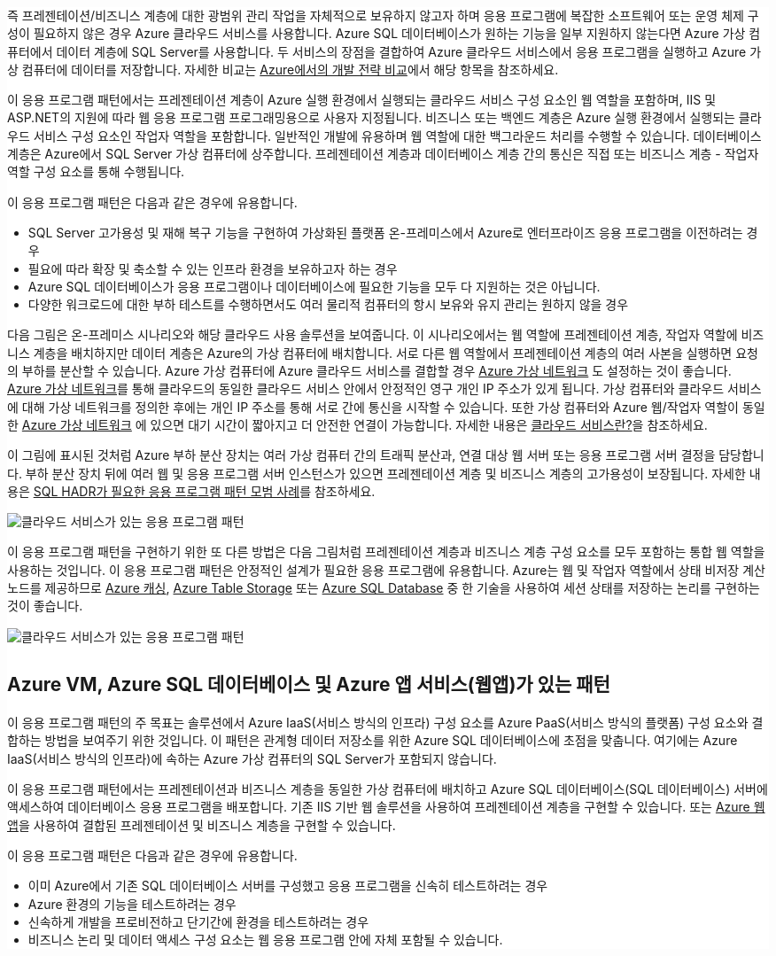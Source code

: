 즉 프레젠테이션/비즈니스 계층에 대한 광범위 관리 작업을 자체적으로 보유하지 않고자 하며 응용 프로그램에 복잡한 소프트웨어 또는 운영 체제 구성이 필요하지 않은 경우 Azure 클라우드 서비스를 사용합니다.  Azure SQL 데이터베이스가 원하는 기능을 일부 지원하지 않는다면 Azure 가상 컴퓨터에서 데이터 계층에 SQL Server를 사용합니다. 두 서비스의 장점을 결합하여 Azure 클라우드 서비스에서 응용 프로그램을 실행하고 Azure 가상 컴퓨터에 데이터를 저장합니다. 자세한 비교는 [Azure에서의 개발 전략 비교](#comparing-web-development-strategies-in-azure)에서 해당 항목을 참조하세요.

이 응용 프로그램 패턴에서는 프레젠테이션 계층이 Azure 실행 환경에서 실행되는 클라우드 서비스 구성 요소인 웹 역할을 포함하며, IIS 및 ASP.NET의 지원에 따라 웹 응용 프로그램 프로그래밍용으로 사용자 지정됩니다.  비즈니스 또는 백엔드 계층은 Azure 실행 환경에서 실행되는 클라우드 서비스 구성 요소인 작업자 역할을 포함합니다. 일반적인 개발에 유용하며 웹 역할에 대한 백그라운드 처리를 수행할 수 있습니다. 데이터베이스 계층은 Azure에서 SQL Server 가상 컴퓨터에 상주합니다. 프레젠테이션 계층과 데이터베이스 계층 간의 통신은 직접 또는 비즈니스 계층 - 작업자 역할 구성 요소를 통해 수행됩니다.

이 응용 프로그램 패턴은 다음과 같은 경우에 유용합니다.

* SQL Server 고가용성 및 재해 복구 기능을 구현하여 가상화된 플랫폼 온-프레미스에서 Azure로 엔터프라이즈 응용 프로그램을 이전하려는 경우
* 필요에 따라 확장 및 축소할 수 있는 인프라 환경을 보유하고자 하는 경우
* Azure SQL 데이터베이스가 응용 프로그램이나 데이터베이스에 필요한 기능을 모두 다 지원하는 것은 아닙니다.
* 다양한 워크로드에 대한 부하 테스트를 수행하면서도 여러 물리적 컴퓨터의 항시 보유와 유지 관리는 원하지 않을 경우

다음 그림은 온-프레미스 시나리오와 해당 클라우드 사용 솔루션을 보여줍니다. 이 시나리오에서는 웹 역할에 프레젠테이션 계층, 작업자 역할에 비즈니스 계층을 배치하지만 데이터 계층은 Azure의 가상 컴퓨터에 배치합니다. 서로 다른 웹 역할에서 프레젠테이션 계층의 여러 사본을 실행하면 요청의 부하를 분산할 수 있습니다. Azure 가상 컴퓨터에 Azure 클라우드 서비스를 결합할 경우 [Azure 가상 네트워크](../../../virtual-network/virtual-networks-overview.md) 도 설정하는 것이 좋습니다. [Azure 가상 네트워크](../../../virtual-network/virtual-networks-overview.md)를 통해 클라우드의 동일한 클라우드 서비스 안에서 안정적인 영구 개인 IP 주소가 있게 됩니다. 가상 컴퓨터와 클라우드 서비스에 대해 가상 네트워크를 정의한 후에는 개인 IP 주소를 통해 서로 간에 통신을 시작할 수 있습니다. 또한 가상 컴퓨터와 Azure 웹/작업자 역할이 동일한 [Azure 가상 네트워크](../../../virtual-network/virtual-networks-overview.md) 에 있으면 대기 시간이 짧아지고 더 안전한 연결이 가능합니다. 자세한 내용은 [클라우드 서비스란?](../../../cloud-services/cloud-services-choose-me.md)을 참조하세요.

이 그림에 표시된 것처럼 Azure 부하 분산 장치는 여러 가상 컴퓨터 간의 트래픽 분산과, 연결 대상 웹 서버 또는 응용 프로그램 서버 결정을 담당합니다. 부하 분산 장치 뒤에 여러 웹 및 응용 프로그램 서버 인스턴스가 있으면 프레젠테이션 계층 및 비즈니스 계층의 고가용성이 보장됩니다. 자세한 내용은 [SQL HADR가 필요한 응용 프로그램 패턴 모범 사례](#best-practices-for-application-patterns-requiring-sql-hadr)를 참조하세요.

![클라우드 서비스가 있는 응용 프로그램 패턴](./media/virtual-machines-windows-sql-server-app-patterns-dev-strategies/IC728013.png)

이 응용 프로그램 패턴을 구현하기 위한 또 다른 방법은 다음 그림처럼 프레젠테이션 계층과 비즈니스 계층 구성 요소를 모두 포함하는 통합 웹 역할을 사용하는 것입니다. 이 응용 프로그램 패턴은 안정적인 설계가 필요한 응용 프로그램에 유용합니다. Azure는 웹 및 작업자 역할에서 상태 비저장 계산 노드를 제공하므로 [Azure 캐싱](https://azure.microsoft.com/documentation/services/redis-cache/), [Azure Table Storage](../../../cosmos-db/table-storage-how-to-use-dotnet.md) 또는 [Azure SQL Database](../../../sql-database/sql-database-technical-overview.md) 중 한 기술을 사용하여 세션 상태를 저장하는 논리를 구현하는 것이 좋습니다.

![클라우드 서비스가 있는 응용 프로그램 패턴](./media/virtual-machines-windows-sql-server-app-patterns-dev-strategies/IC728014.png)

## <a name="pattern-with-azure-vms-azure-sql-database-and-azure-app-service-web-apps"></a>Azure VM, Azure SQL 데이터베이스 및 Azure 앱 서비스(웹앱)가 있는 패턴
이 응용 프로그램 패턴의 주 목표는 솔루션에서 Azure IaaS(서비스 방식의 인프라) 구성 요소를 Azure PaaS(서비스 방식의 플랫폼) 구성 요소와 결합하는 방법을 보여주기 위한 것입니다. 이 패턴은 관계형 데이터 저장소를 위한 Azure SQL 데이터베이스에 초점을 맞춥니다. 여기에는 Azure IaaS(서비스 방식의 인프라)에 속하는 Azure 가상 컴퓨터의 SQL Server가 포함되지 않습니다.

이 응용 프로그램 패턴에서는 프레젠테이션과 비즈니스 계층을 동일한 가상 컴퓨터에 배치하고 Azure SQL 데이터베이스(SQL 데이터베이스) 서버에 액세스하여 데이터베이스 응용 프로그램을 배포합니다. 기존 IIS 기반 웹 솔루션을 사용하여 프레젠테이션 계층을 구현할 수 있습니다. 또는 [Azure 웹앱](https://azure.microsoft.com/documentation/services/app-service/web/)을 사용하여 결합된 프레젠테이션 및 비즈니스 계층을 구현할 수 있습니다.

이 응용 프로그램 패턴은 다음과 같은 경우에 유용합니다.

* 이미 Azure에서 기존 SQL 데이터베이스 서버를 구성했고 응용 프로그램을 신속히 테스트하려는 경우
* Azure 환경의 기능을 테스트하려는 경우
* 신속하게 개발을 프로비전하고 단기간에 환경을 테스트하려는 경우
* 비즈니스 논리 및 데이터 액세스 구성 요소는 웹 응용 프로그램 안에 자체 포함될 수 있습니다.

